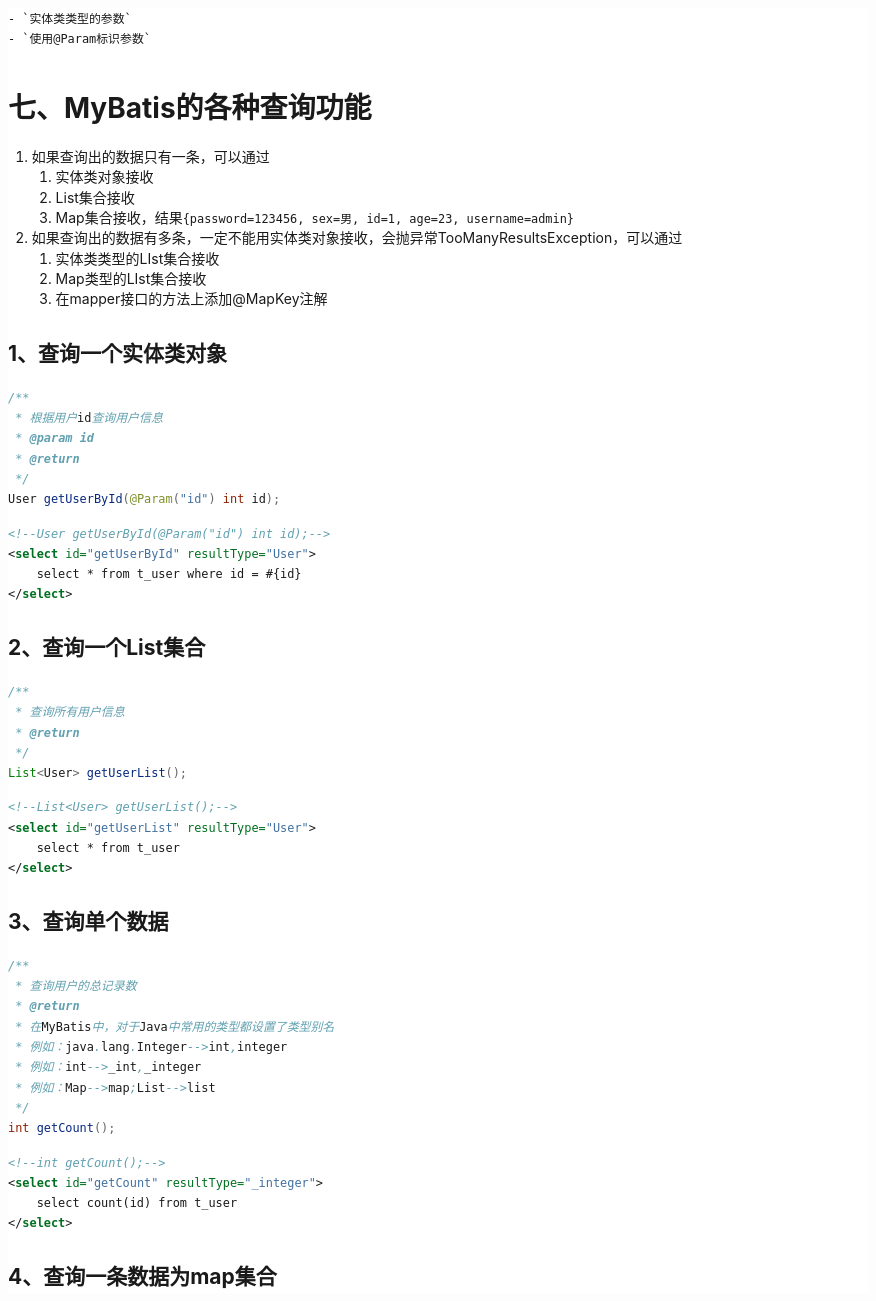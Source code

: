 	- `实体类类型的参数`
	- `使用@Param标识参数`
# 七、MyBatis的各种查询功能
1. 如果查询出的数据只有一条，可以通过
	1. 实体类对象接收
	2. List集合接收
	3. Map集合接收，结果`{password=123456, sex=男, id=1, age=23, username=admin}`
2. 如果查询出的数据有多条，一定不能用实体类对象接收，会抛异常TooManyResultsException，可以通过
	1. 实体类类型的LIst集合接收
	2. Map类型的LIst集合接收
	3. 在mapper接口的方法上添加@MapKey注解
## 1、查询一个实体类对象
```java
/**
 * 根据用户id查询用户信息
 * @param id
 * @return
 */
User getUserById(@Param("id") int id);
```
```xml
<!--User getUserById(@Param("id") int id);-->
<select id="getUserById" resultType="User">
	select * from t_user where id = #{id}
</select>
```
## 2、查询一个List集合
```java
/**
 * 查询所有用户信息
 * @return
 */
List<User> getUserList();
```
```xml
<!--List<User> getUserList();-->
<select id="getUserList" resultType="User">
	select * from t_user
</select>
```
## 3、查询单个数据
```java
/**  
 * 查询用户的总记录数  
 * @return  
 * 在MyBatis中，对于Java中常用的类型都设置了类型别名  
 * 例如：java.lang.Integer-->int,integer  
 * 例如：int-->_int,_integer  
 * 例如：Map-->map;List-->list  
 */  
int getCount();
```
```xml
<!--int getCount();-->
<select id="getCount" resultType="_integer">
	select count(id) from t_user
</select>
```
## 4、查询一条数据为map集合
```java
```